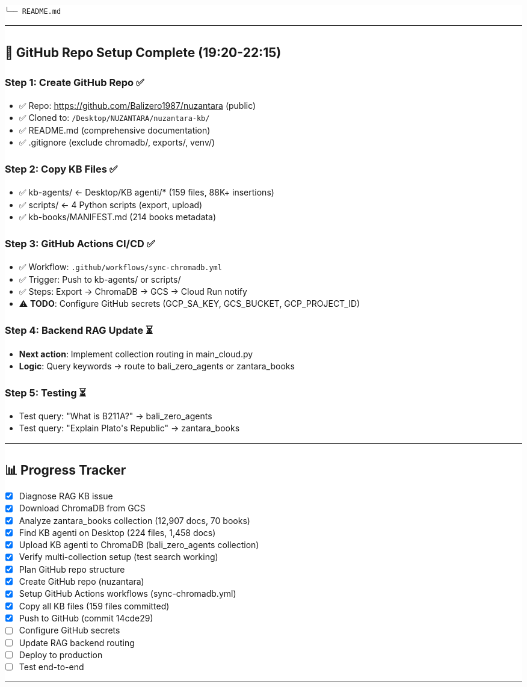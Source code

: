 ```
└── README.md
```

---

## 🚀 GitHub Repo Setup Complete (19:20-22:15)

### Step 1: Create GitHub Repo ✅
- ✅ Repo: https://github.com/Balizero1987/nuzantara (public)
- ✅ Cloned to: `/Desktop/NUZANTARA/nuzantara-kb/`
- ✅ README.md (comprehensive documentation)
- ✅ .gitignore (exclude chromadb/, exports/, venv/)

### Step 2: Copy KB Files ✅
- ✅ kb-agents/ ← Desktop/KB agenti/* (159 files, 88K+ insertions)
- ✅ scripts/ ← 4 Python scripts (export, upload)
- ✅ kb-books/MANIFEST.md (214 books metadata)

### Step 3: GitHub Actions CI/CD ✅
- ✅ Workflow: `.github/workflows/sync-chromadb.yml`
- ✅ Trigger: Push to kb-agents/ or scripts/
- ✅ Steps: Export → ChromaDB → GCS → Cloud Run notify
- ⚠️  **TODO**: Configure GitHub secrets (GCP_SA_KEY, GCS_BUCKET, GCP_PROJECT_ID)

### Step 4: Backend RAG Update ⏳
- **Next action**: Implement collection routing in main_cloud.py
- **Logic**: Query keywords → route to bali_zero_agents or zantara_books

### Step 5: Testing ⏳
- Test query: "What is B211A?" → bali_zero_agents
- Test query: "Explain Plato's Republic" → zantara_books

---

## 📊 Progress Tracker

- [x] Diagnose RAG KB issue
- [x] Download ChromaDB from GCS
- [x] Analyze zantara_books collection (12,907 docs, 70 books)
- [x] Find KB agenti on Desktop (224 files, 1,458 docs)
- [x] Upload KB agenti to ChromaDB (bali_zero_agents collection)
- [x] Verify multi-collection setup (test search working)
- [x] Plan GitHub repo structure
- [x] Create GitHub repo (nuzantara)
- [x] Setup GitHub Actions workflows (sync-chromadb.yml)
- [x] Copy all KB files (159 files committed)
- [x] Push to GitHub (commit 14cde29)
- [ ] Configure GitHub secrets
- [ ] Update RAG backend routing
- [ ] Deploy to production
- [ ] Test end-to-end

---